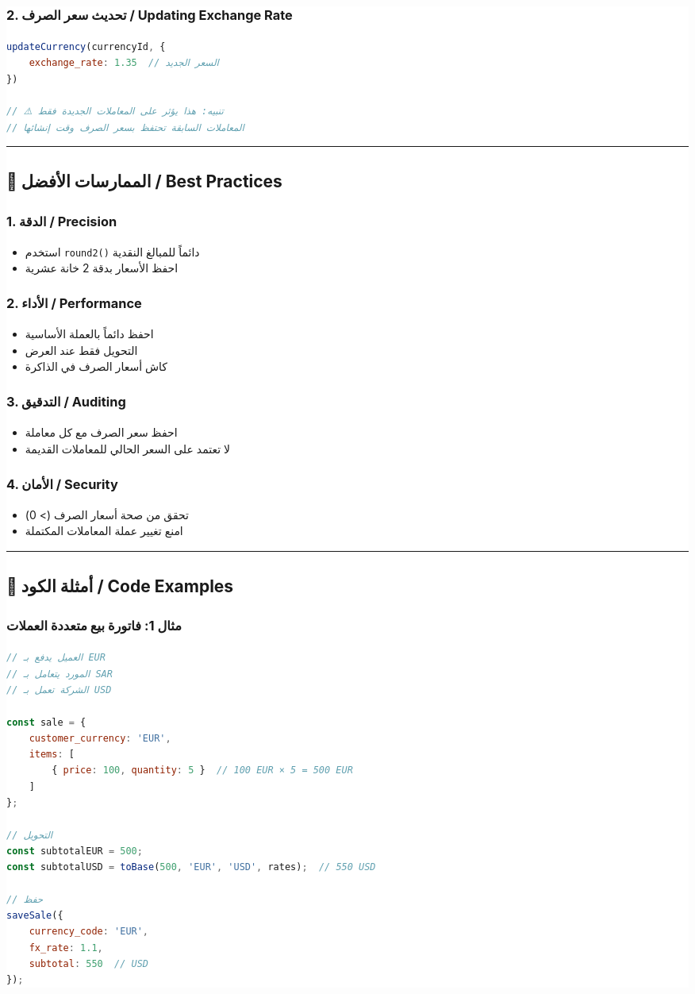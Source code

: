 ### 2. تحديث سعر الصرف / Updating Exchange Rate

```javascript
updateCurrency(currencyId, {
    exchange_rate: 1.35  // السعر الجديد
})

// ⚠️ تنبيه: هذا يؤثر على المعاملات الجديدة فقط
// المعاملات السابقة تحتفظ بسعر الصرف وقت إنشائها
```

---

## 🎯 الممارسات الأفضل / Best Practices

### 1. الدقة / Precision
- استخدم `round2()` دائماً للمبالغ النقدية
- احفظ الأسعار بدقة 2 خانة عشرية

### 2. الأداء / Performance
- احفظ دائماً بالعملة الأساسية
- التحويل فقط عند العرض
- كاش أسعار الصرف في الذاكرة

### 3. التدقيق / Auditing
- احفظ سعر الصرف مع كل معاملة
- لا تعتمد على السعر الحالي للمعاملات القديمة

### 4. الأمان / Security
- تحقق من صحة أسعار الصرف (> 0)
- امنع تغيير عملة المعاملات المكتملة

---

## 📝 أمثلة الكود / Code Examples

### مثال 1: فاتورة بيع متعددة العملات

```javascript
// العميل يدفع بـ EUR
// المورد يتعامل بـ SAR
// الشركة تعمل بـ USD

const sale = {
    customer_currency: 'EUR',
    items: [
        { price: 100, quantity: 5 }  // 100 EUR × 5 = 500 EUR
    ]
};

// التحويل
const subtotalEUR = 500;
const subtotalUSD = toBase(500, 'EUR', 'USD', rates);  // 550 USD

// حفظ
saveSale({
    currency_code: 'EUR',
    fx_rate: 1.1,
    subtotal: 550  // USD
});
```
